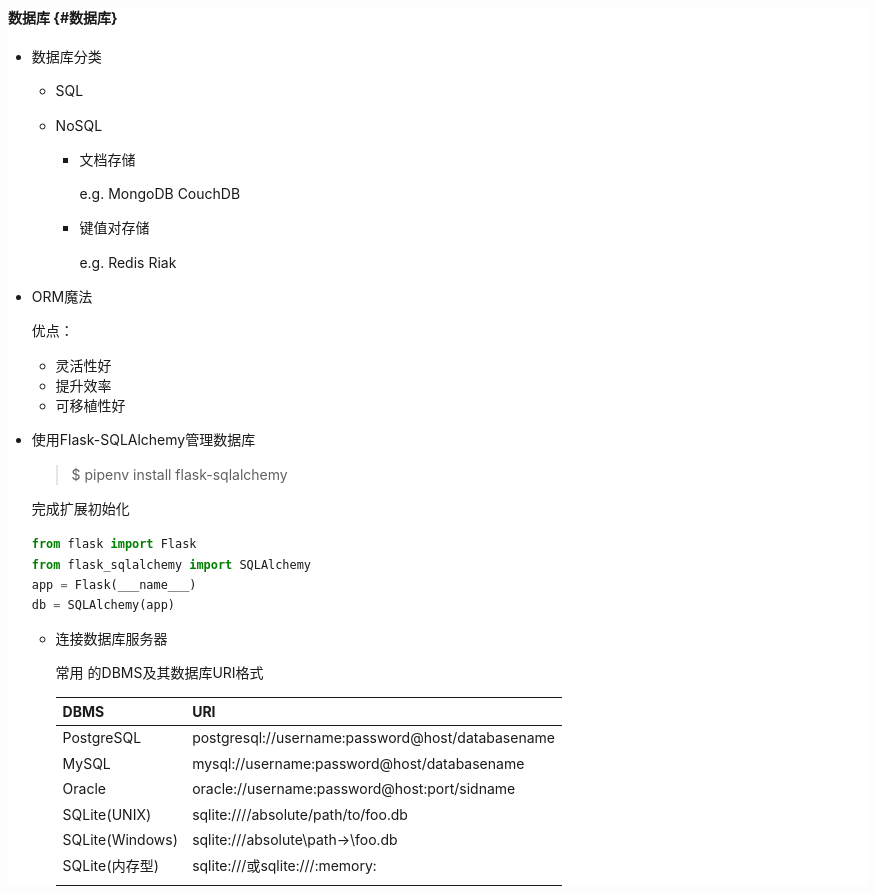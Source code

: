 
#### 数据库 {#数据库}



-  数据库分类

    <!--list-separator-->

    -  SQL

    <!--list-separator-->

    -  NoSQL

        <!--list-separator-->

        -  文档存储

            e.g.
            ​MongoDB
            ​CouchDB

        <!--list-separator-->

        -  键值对存储

            e.g.
            ​Redis
            ​Riak



-  ORM魔法

    优点：

    -   灵活性好
    -   提升效率
    -   可移植性好



-  使用Flask-SQLAlchemy管理数据库

    > $ pipenv install flask-sqlalchemy

    完成扩展初始化

    ````python
    from flask import Flask
    from flask_sqlalchemy import SQLAlchemy
    app = Flask(___name___)
    db = SQLAlchemy(app)
    ````

    <!--list-separator-->

    -  连接数据库服务器

        常用 的DBMS及其数据库URI格式

        | DBMS            | URI                                              |
        |-----------------|--------------------------------------------------|
        | PostgreSQL      | postgresql://username:password@host/databasename |
        | MySQL           | mysql://username:password@host/databasename      |
        | Oracle          | oracle://username:password@host:port/sidname     |
        | SQLite(UNIX)    | sqlite:////absolute/path/to/foo.db               |
        | SQLite(Windows) | sqlite:///absolute\path&rarr;\foo.db             |
        | SQLite(内存型)  | sqlite:///或sqlite:///:memory:                   |
        |                 |                                                  |
